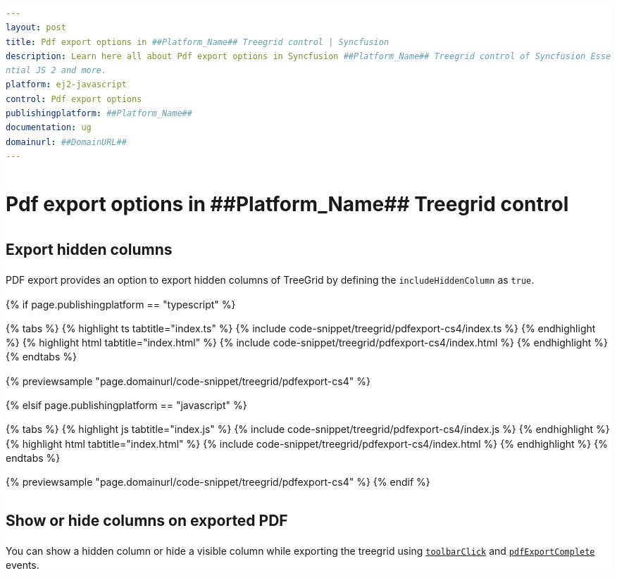 ```yaml
---
layout: post
title: Pdf export options in ##Platform_Name## Treegrid control | Syncfusion
description: Learn here all about Pdf export options in Syncfusion ##Platform_Name## Treegrid control of Syncfusion Essential JS 2 and more.
platform: ej2-javascript
control: Pdf export options 
publishingplatform: ##Platform_Name##
documentation: ug
domainurl: ##DomainURL##
---
```


# Pdf export options in ##Platform_Name## Treegrid control

## Export hidden columns

PDF export provides an option to export hidden columns of TreeGrid by defining the `includeHiddenColumn` as `true`.

{% if page.publishingplatform == "typescript" %}

 {% tabs %}
{% highlight ts tabtitle="index.ts" %}
{% include code-snippet/treegrid/pdfexport-cs4/index.ts %}
{% endhighlight %}
{% highlight html tabtitle="index.html" %}
{% include code-snippet/treegrid/pdfexport-cs4/index.html %}
{% endhighlight %}
{% endtabs %}
        
{% previewsample "page.domainurl/code-snippet/treegrid/pdfexport-cs4" %}

{% elsif page.publishingplatform == "javascript" %}

{% tabs %}
{% highlight js tabtitle="index.js" %}
{% include code-snippet/treegrid/pdfexport-cs4/index.js %}
{% endhighlight %}
{% highlight html tabtitle="index.html" %}
{% include code-snippet/treegrid/pdfexport-cs4/index.html %}
{% endhighlight %}
{% endtabs %}

{% previewsample "page.domainurl/code-snippet/treegrid/pdfexport-cs4" %}
{% endif %}

## Show or hide columns on exported PDF

You can show a hidden column or hide a visible column while exporting the treegrid using [`toolbarClick`](../../api/treegrid/#toolbarclick) and [`pdfExportComplete`](../../api/treegrid/#pdfExportComplete) events.
